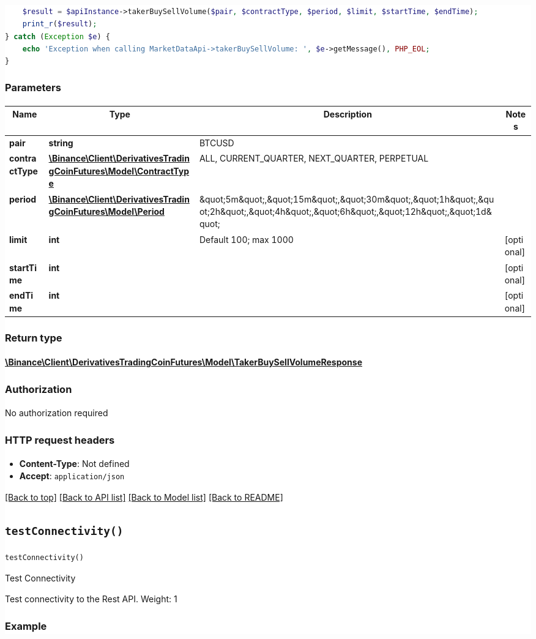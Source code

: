 ```php
    $result = $apiInstance->takerBuySellVolume($pair, $contractType, $period, $limit, $startTime, $endTime);
    print_r($result);
} catch (Exception $e) {
    echo 'Exception when calling MarketDataApi->takerBuySellVolume: ', $e->getMessage(), PHP_EOL;
}
```

### Parameters

| Name | Type | Description  | Notes |
| ------------- | ------------- | ------------- | ------------- |
| **pair** | **string**| BTCUSD | |
| **contractType** | [**\Binance\Client\DerivativesTradingCoinFutures\Model\ContractType**](../Model/.md)| ALL, CURRENT_QUARTER, NEXT_QUARTER, PERPETUAL | |
| **period** | [**\Binance\Client\DerivativesTradingCoinFutures\Model\Period**](../Model/.md)| \&quot;5m\&quot;,\&quot;15m\&quot;,\&quot;30m\&quot;,\&quot;1h\&quot;,\&quot;2h\&quot;,\&quot;4h\&quot;,\&quot;6h\&quot;,\&quot;12h\&quot;,\&quot;1d\&quot; | |
| **limit** | **int**| Default 100; max 1000 | [optional] |
| **startTime** | **int**|  | [optional] |
| **endTime** | **int**|  | [optional] |

### Return type

[**\Binance\Client\DerivativesTradingCoinFutures\Model\TakerBuySellVolumeResponse**](../Model/TakerBuySellVolumeResponse.md)

### Authorization

No authorization required

### HTTP request headers

- **Content-Type**: Not defined
- **Accept**: `application/json`

[[Back to top]](#) [[Back to API list]](../../README.md#endpoints)
[[Back to Model list]](../../README.md#models)
[[Back to README]](../../README.md)

## `testConnectivity()`

```php
testConnectivity()
```

Test Connectivity

Test connectivity to the Rest API.  Weight: 1

### Example
